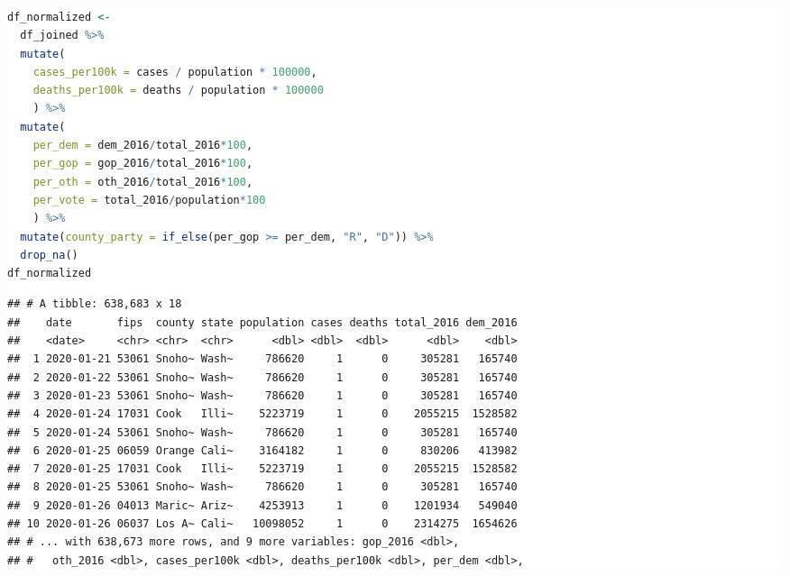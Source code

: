 ``` r
df_normalized <-
  df_joined %>%
  mutate(
    cases_per100k = cases / population * 100000,
    deaths_per100k = deaths / population * 100000
    ) %>%
  mutate(
    per_dem = dem_2016/total_2016*100,
    per_gop = gop_2016/total_2016*100,
    per_oth = oth_2016/total_2016*100,
    per_vote = total_2016/population*100
    ) %>%
  mutate(county_party = if_else(per_gop >= per_dem, "R", "D")) %>%
  drop_na()
df_normalized
```

    ## # A tibble: 638,683 x 18
    ##    date       fips  county state population cases deaths total_2016 dem_2016
    ##    <date>     <chr> <chr>  <chr>      <dbl> <dbl>  <dbl>      <dbl>    <dbl>
    ##  1 2020-01-21 53061 Snoho~ Wash~     786620     1      0     305281   165740
    ##  2 2020-01-22 53061 Snoho~ Wash~     786620     1      0     305281   165740
    ##  3 2020-01-23 53061 Snoho~ Wash~     786620     1      0     305281   165740
    ##  4 2020-01-24 17031 Cook   Illi~    5223719     1      0    2055215  1528582
    ##  5 2020-01-24 53061 Snoho~ Wash~     786620     1      0     305281   165740
    ##  6 2020-01-25 06059 Orange Cali~    3164182     1      0     830206   413982
    ##  7 2020-01-25 17031 Cook   Illi~    5223719     1      0    2055215  1528582
    ##  8 2020-01-25 53061 Snoho~ Wash~     786620     1      0     305281   165740
    ##  9 2020-01-26 04013 Maric~ Ariz~    4253913     1      0    1201934   549040
    ## 10 2020-01-26 06037 Los A~ Cali~   10098052     1      0    2314275  1654626
    ## # ... with 638,673 more rows, and 9 more variables: gop_2016 <dbl>,
    ## #   oth_2016 <dbl>, cases_per100k <dbl>, deaths_per100k <dbl>, per_dem <dbl>,